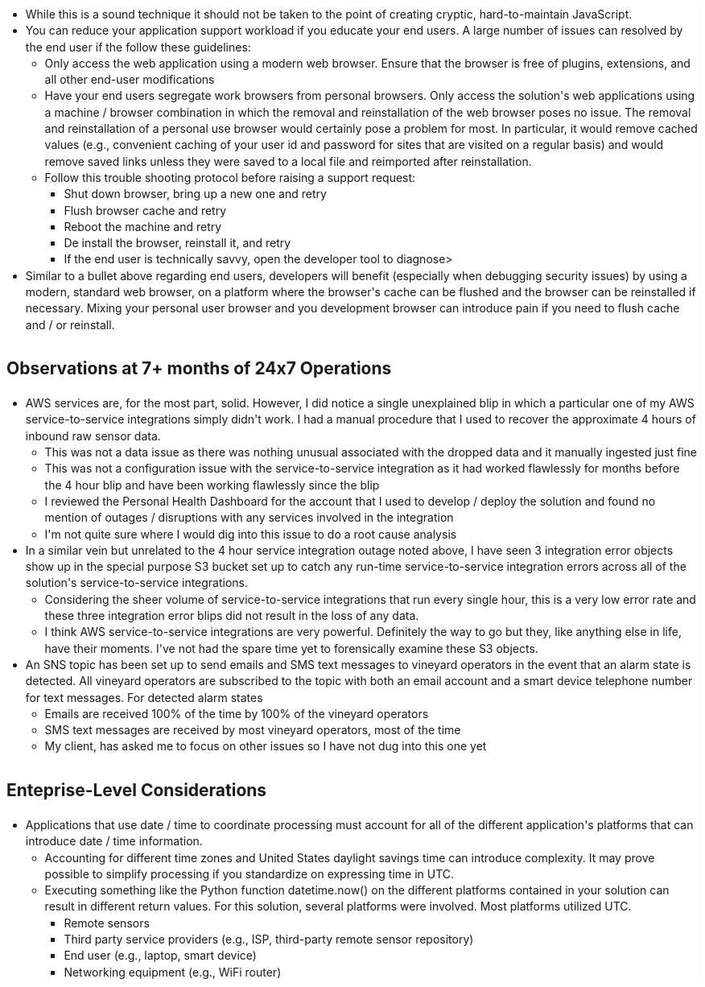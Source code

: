   * While this is a sound technique it should not be taken to the point of creating cryptic, hard-to-maintain JavaScript. 
* You can reduce your application support workload if you educate your end users.  A large number of issues can resolved by the end user if the follow these guidelines:
   * Only access the web application using a modern web browser.  Ensure that the browser is free of plugins, extensions, and all other end-user modifications
   * Have your end users segregate work browsers from personal browsers.  Only access the solution's web applications using a machine / browser combination in which the removal and reinstallation of the web browser poses no issue.  The removal and reinstallation of a personal use browser would certainly pose a problem for most.  In particular, it would remove cached values (e.g., convenient caching of your user id and password for sites that are visited on a regular basis) and would remove saved links unless they were saved to a local file and reimported after reinstallation.
   * Follow this trouble shooting protocol before raising a support request:
        * Shut down browser, bring up a new one and retry
        * Flush browser cache and retry
        * Reboot the machine and retry
        * De install the browser, reinstall it, and retry
        * If the end user is technically savvy, open the developer tool to diagnose> 
* Similar to a bullet above regarding end users, developers will benefit (especially when debugging security issues) by using a modern, standard web browser, on a platform where the browser's cache can be flushed and the browser can be reinstalled if necessary. Mixing your personal user browser and you development browser can introduce pain if you need to flush cache and / or reinstall.

## Observations at 7+ months of 24x7 Operations
* AWS services are, for the most part, solid.  However, I did notice a single unexplained blip in which a particular one of my AWS service-to-service integrations simply didn't work.  I had a manual procedure that I used to recover the approximate 4 hours of inbound raw sensor data.  
  * This was not a data issue as there was nothing unusual associated with the dropped data and it manually ingested just fine
  * This was not a configuration issue with the service-to-service integration as it had worked flawlessly for months before the 4 hour blip and have been working flawlessly since the blip
  * I reviewed the Personal Health Dashboard for the account that I used to develop / deploy the solution and found no mention of outages / disruptions with any services involved in the integration
  * I'm not quite sure where I would dig into this issue to do a root cause analysis
* In a similar vein but unrelated to the 4 hour service integration outage noted above, I have seen 3 integration error objects show up in the special purpose S3 bucket set up to catch any run-time service-to-service integration errors across all of the solution's service-to-service integrations.  
  * Considering the sheer volume of service-to-service integrations that run every single hour, this is a very low error rate and these three integration error blips did not result in the loss of any data.  
  * I think AWS service-to-service integrations are very powerful.  Definitely the way to go but they, like anything else in life, have their moments.  I've not had the spare time yet to forensically examine these S3 objects.
* An SNS topic has been set up to send emails and SMS text messages to vineyard operators in the event that an alarm state is detected.  All vineyard operators are subscribed to the topic with both an email account and a smart device telephone number for text messages.  For detected alarm states
  * Emails are received 100% of the time by 100% of the vineyard operators
  * SMS text messages are received by most vineyard operators, most of the time
  * My client, has asked me to focus on other issues so I have not dug into this one yet

## Enteprise-Level Considerations
* Applications that use date / time to coordinate processing must account for all of the different application's platforms that can introduce date / time information.  
  * Accounting for different time zones and United States daylight savings time can introduce complexity.  It may prove possible to simplify processing if you standardize on expressing time in UTC.
  * Executing something like the Python function datetime.now() on the different platforms contained in your solution can result in different return values.  For this solution, several platforms were involved.  Most platforms utilized UTC.
     * Remote sensors
     * Third party service providers (e.g., ISP, third-party remote sensor repository)
     * End user (e.g., laptop, smart device)
     * Networking equipment (e.g., WiFi router)